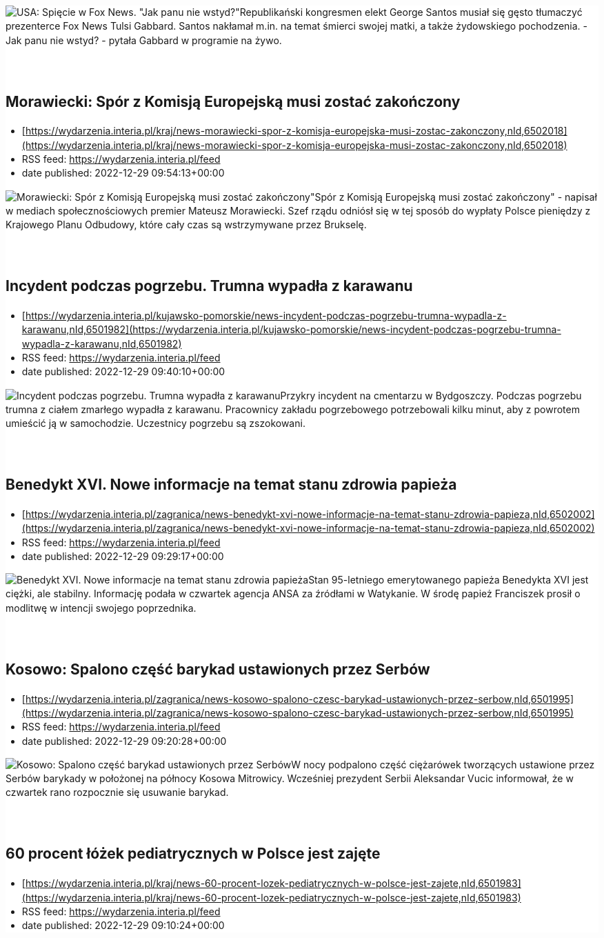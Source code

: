 <p><a href="https://wydarzenia.interia.pl/zagranica/news-usa-spiecie-w-fox-news-jak-panu-nie-wstyd,nId,6502036"><img align="left" alt="USA: Spięcie w Fox News. &quot;Jak panu nie wstyd?&quot;" src="https://i.iplsc.com/usa-spiecie-w-fox-news-jak-panu-nie-wstyd/000GJVFLJ8HUTMK1-C321.jpg" /></a>Republikański kongresmen elekt George Santos musiał się gęsto tłumaczyć prezenterce Fox News Tulsi Gabbard. Santos nakłamał m.in. na temat śmierci swojej matki, a także żydowskiego pochodzenia. - Jak panu nie wstyd? - pytała Gabbard w programie na żywo.</p><br clear="all" />

## Morawiecki: Spór z Komisją Europejską musi zostać zakończony
 - [https://wydarzenia.interia.pl/kraj/news-morawiecki-spor-z-komisja-europejska-musi-zostac-zakonczony,nId,6502018](https://wydarzenia.interia.pl/kraj/news-morawiecki-spor-z-komisja-europejska-musi-zostac-zakonczony,nId,6502018)
 - RSS feed: https://wydarzenia.interia.pl/feed
 - date published: 2022-12-29 09:54:13+00:00

<p><a href="https://wydarzenia.interia.pl/kraj/news-morawiecki-spor-z-komisja-europejska-musi-zostac-zakonczony,nId,6502018"><img align="left" alt="Morawiecki: Spór z Komisją Europejską musi zostać zakończony" src="https://i.iplsc.com/morawiecki-spor-z-komisja-europejska-musi-zostac-zakonczony/000GJVC55KGLK63V-C321.jpg" /></a>&quot;Spór z Komisją Europejską musi zostać zakończony&quot; - napisał w mediach społecznościowych premier Mateusz Morawiecki. Szef rządu odniósł się w tej sposób do wypłaty Polsce pieniędzy z Krajowego Planu Odbudowy, które cały czas są wstrzymywane przez Brukselę. </p><br clear="all" />

## Incydent podczas pogrzebu. Trumna wypadła z karawanu
 - [https://wydarzenia.interia.pl/kujawsko-pomorskie/news-incydent-podczas-pogrzebu-trumna-wypadla-z-karawanu,nId,6501982](https://wydarzenia.interia.pl/kujawsko-pomorskie/news-incydent-podczas-pogrzebu-trumna-wypadla-z-karawanu,nId,6501982)
 - RSS feed: https://wydarzenia.interia.pl/feed
 - date published: 2022-12-29 09:40:10+00:00

<p><a href="https://wydarzenia.interia.pl/kujawsko-pomorskie/news-incydent-podczas-pogrzebu-trumna-wypadla-z-karawanu,nId,6501982"><img align="left" alt="Incydent podczas pogrzebu. Trumna wypadła z karawanu" src="https://i.iplsc.com/incydent-podczas-pogrzebu-trumna-wypadla-z-karawanu/000GJV5R6TOWITNS-C321.jpg" /></a>Przykry incydent na cmentarzu w Bydgoszczy. Podczas pogrzebu trumna z ciałem zmarłego wypadła z karawanu. Pracownicy zakładu pogrzebowego potrzebowali kilku minut, aby z powrotem umieścić ją w samochodzie. Uczestnicy pogrzebu są zszokowani. </p><br clear="all" />

## Benedykt XVI. Nowe informacje na temat stanu zdrowia papieża
 - [https://wydarzenia.interia.pl/zagranica/news-benedykt-xvi-nowe-informacje-na-temat-stanu-zdrowia-papieza,nId,6502002](https://wydarzenia.interia.pl/zagranica/news-benedykt-xvi-nowe-informacje-na-temat-stanu-zdrowia-papieza,nId,6502002)
 - RSS feed: https://wydarzenia.interia.pl/feed
 - date published: 2022-12-29 09:29:17+00:00

<p><a href="https://wydarzenia.interia.pl/zagranica/news-benedykt-xvi-nowe-informacje-na-temat-stanu-zdrowia-papieza,nId,6502002"><img align="left" alt="Benedykt XVI. Nowe informacje na temat stanu zdrowia papieża" src="https://i.iplsc.com/benedykt-xvi-nowe-informacje-na-temat-stanu-zdrowia-papieza/00076KI8CF6I3U2O-C321.jpg" /></a>Stan 95-letniego emerytowanego papieża Benedykta XVI jest ciężki, ale stabilny. Informację podała w czwartek agencja ANSA za źródłami w Watykanie. W środę papież Franciszek prosił o modlitwę w intencji swojego poprzednika. </p><br clear="all" />

## Kosowo: Spalono część barykad ustawionych przez Serbów
 - [https://wydarzenia.interia.pl/zagranica/news-kosowo-spalono-czesc-barykad-ustawionych-przez-serbow,nId,6501995](https://wydarzenia.interia.pl/zagranica/news-kosowo-spalono-czesc-barykad-ustawionych-przez-serbow,nId,6501995)
 - RSS feed: https://wydarzenia.interia.pl/feed
 - date published: 2022-12-29 09:20:28+00:00

<p><a href="https://wydarzenia.interia.pl/zagranica/news-kosowo-spalono-czesc-barykad-ustawionych-przez-serbow,nId,6501995"><img align="left" alt="Kosowo: Spalono część barykad ustawionych przez Serbów " src="https://i.iplsc.com/kosowo-spalono-czesc-barykad-ustawionych-przez-serbow/000GJUUJ1AD1YUEG-C321.jpg" /></a>W nocy podpalono część ciężarówek tworzących ustawione przez Serbów barykady w położonej na północy Kosowa Mitrowicy. Wcześniej prezydent Serbii Aleksandar Vucic informował, że w czwartek rano rozpocznie się usuwanie barykad. </p><br clear="all" />

## 60 procent łóżek pediatrycznych w Polsce jest zajęte
 - [https://wydarzenia.interia.pl/kraj/news-60-procent-lozek-pediatrycznych-w-polsce-jest-zajete,nId,6501983](https://wydarzenia.interia.pl/kraj/news-60-procent-lozek-pediatrycznych-w-polsce-jest-zajete,nId,6501983)
 - RSS feed: https://wydarzenia.interia.pl/feed
 - date published: 2022-12-29 09:10:24+00:00
